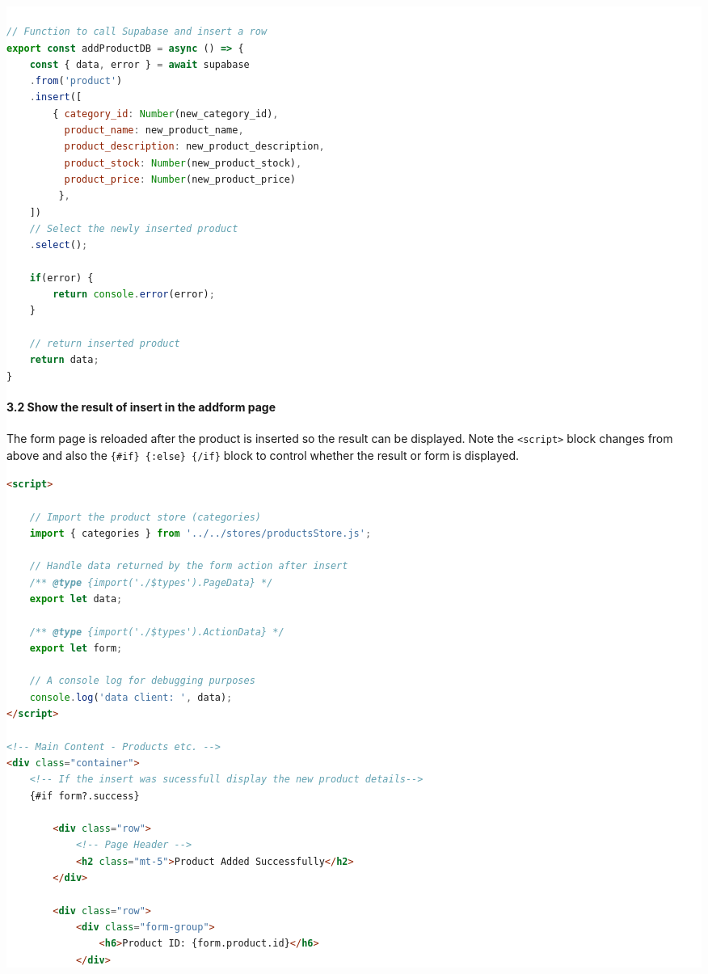 ```javascript

// Function to call Supabase and insert a row
export const addProductDB = async () => {
    const { data, error } = await supabase
    .from('product')
    .insert([
        { category_id: Number(new_category_id), 
          product_name: new_product_name,
          product_description: new_product_description,
          product_stock: Number(new_product_stock),
          product_price: Number(new_product_price)
         },
    ])
    // Select the newly inserted product
    .select();
    
    if(error) {
        return console.error(error);
    }

    // return inserted product
    return data;
}
```



#### 3.2 Show the result of insert in  the addform page

The form page is reloaded after the product is inserted so the result can be displayed. Note the `<script>` block changes from above and also the `{#if} {:else} {/if}` block to control whether the result or form is displayed.



```html
<script>

	// Import the product store (categories)
	import { categories } from '../../stores/productsStore.js';

	// Handle data returned by the form action after insert
	/** @type {import('./$types').PageData} */
	export let data;

	/** @type {import('./$types').ActionData} */
	export let form;

	// A console log for debugging purposes
	console.log('data client: ', data);
</script>

<!-- Main Content - Products etc. -->
<div class="container">
	<!-- If the insert was sucessfull display the new product details-->
	{#if form?.success}

		<div class="row">
			<!-- Page Header -->
			<h2 class="mt-5">Product Added Successfully</h2>
		</div>

		<div class="row">
			<div class="form-group">
				<h6>Product ID: {form.product.id}</h6>
			</div>
```